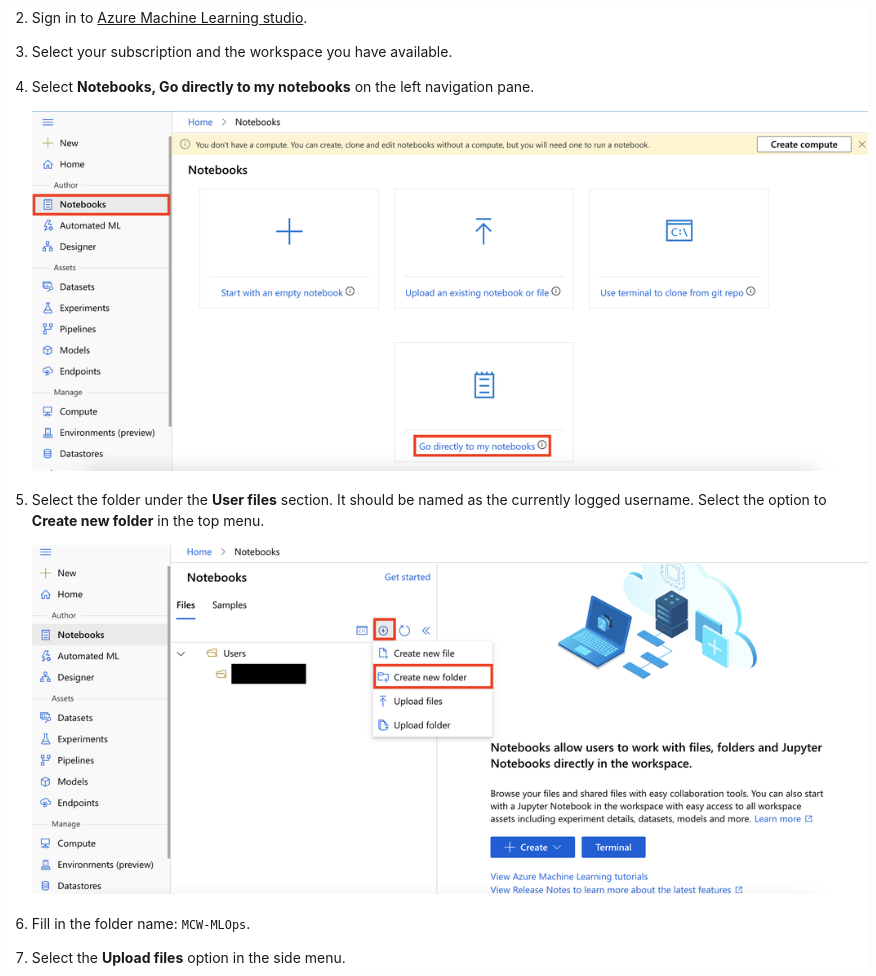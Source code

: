 2. Sign in to [Azure Machine Learning studio](https://ml.azure.com).

3. Select your subscription and the workspace you have available.

4. Select **Notebooks, Go directly to my notebooks** on the left navigation pane.

    ![In Azure Machine Learning Studio, Notebooks is selected from the left navigation pane.](media/notebook-00.png 'Open notebooks in Azure Machine Learning Studio')

5. Select the folder under the **User files** section. It should be named as the currently logged username. Select the option to **Create new folder** in the top menu.

    ![On the Notebooks screen, the current user is selected beneath the User Files section, and the Create New Folder icon is highlighted in the top toolbar.](media/notebook-01.png 'Create new notebooks folder')

6. Fill in the folder name: `MCW-MLOps`.

7. Select the **Upload files** option in the side menu.
